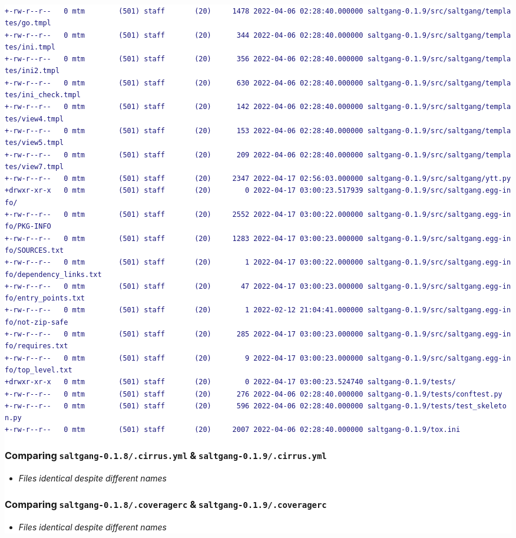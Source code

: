 ```diff
+-rw-r--r--   0 mtm        (501) staff       (20)     1478 2022-04-06 02:28:40.000000 saltgang-0.1.9/src/saltgang/templates/go.tmpl
+-rw-r--r--   0 mtm        (501) staff       (20)      344 2022-04-06 02:28:40.000000 saltgang-0.1.9/src/saltgang/templates/ini.tmpl
+-rw-r--r--   0 mtm        (501) staff       (20)      356 2022-04-06 02:28:40.000000 saltgang-0.1.9/src/saltgang/templates/ini2.tmpl
+-rw-r--r--   0 mtm        (501) staff       (20)      630 2022-04-06 02:28:40.000000 saltgang-0.1.9/src/saltgang/templates/ini_check.tmpl
+-rw-r--r--   0 mtm        (501) staff       (20)      142 2022-04-06 02:28:40.000000 saltgang-0.1.9/src/saltgang/templates/view4.tmpl
+-rw-r--r--   0 mtm        (501) staff       (20)      153 2022-04-06 02:28:40.000000 saltgang-0.1.9/src/saltgang/templates/view5.tmpl
+-rw-r--r--   0 mtm        (501) staff       (20)      209 2022-04-06 02:28:40.000000 saltgang-0.1.9/src/saltgang/templates/view7.tmpl
+-rw-r--r--   0 mtm        (501) staff       (20)     2347 2022-04-17 02:56:03.000000 saltgang-0.1.9/src/saltgang/ytt.py
+drwxr-xr-x   0 mtm        (501) staff       (20)        0 2022-04-17 03:00:23.517939 saltgang-0.1.9/src/saltgang.egg-info/
+-rw-r--r--   0 mtm        (501) staff       (20)     2552 2022-04-17 03:00:22.000000 saltgang-0.1.9/src/saltgang.egg-info/PKG-INFO
+-rw-r--r--   0 mtm        (501) staff       (20)     1283 2022-04-17 03:00:23.000000 saltgang-0.1.9/src/saltgang.egg-info/SOURCES.txt
+-rw-r--r--   0 mtm        (501) staff       (20)        1 2022-04-17 03:00:22.000000 saltgang-0.1.9/src/saltgang.egg-info/dependency_links.txt
+-rw-r--r--   0 mtm        (501) staff       (20)       47 2022-04-17 03:00:23.000000 saltgang-0.1.9/src/saltgang.egg-info/entry_points.txt
+-rw-r--r--   0 mtm        (501) staff       (20)        1 2022-02-12 21:04:41.000000 saltgang-0.1.9/src/saltgang.egg-info/not-zip-safe
+-rw-r--r--   0 mtm        (501) staff       (20)      285 2022-04-17 03:00:23.000000 saltgang-0.1.9/src/saltgang.egg-info/requires.txt
+-rw-r--r--   0 mtm        (501) staff       (20)        9 2022-04-17 03:00:23.000000 saltgang-0.1.9/src/saltgang.egg-info/top_level.txt
+drwxr-xr-x   0 mtm        (501) staff       (20)        0 2022-04-17 03:00:23.524740 saltgang-0.1.9/tests/
+-rw-r--r--   0 mtm        (501) staff       (20)      276 2022-04-06 02:28:40.000000 saltgang-0.1.9/tests/conftest.py
+-rw-r--r--   0 mtm        (501) staff       (20)      596 2022-04-06 02:28:40.000000 saltgang-0.1.9/tests/test_skeleton.py
+-rw-r--r--   0 mtm        (501) staff       (20)     2007 2022-04-06 02:28:40.000000 saltgang-0.1.9/tox.ini
```

### Comparing `saltgang-0.1.8/.cirrus.yml` & `saltgang-0.1.9/.cirrus.yml`

 * *Files identical despite different names*

### Comparing `saltgang-0.1.8/.coveragerc` & `saltgang-0.1.9/.coveragerc`

 * *Files identical despite different names*
